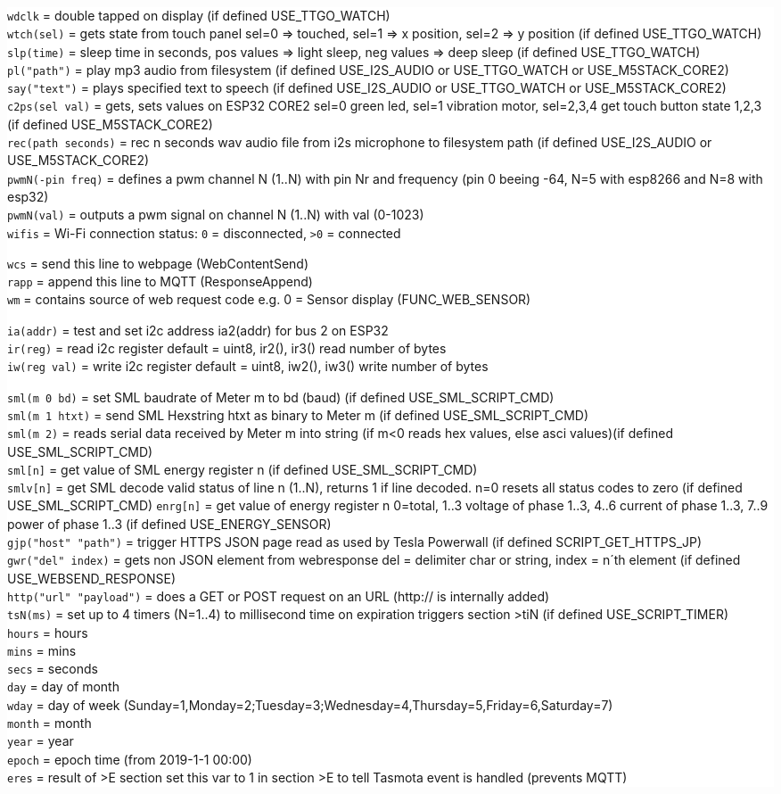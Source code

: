 `wdclk` = double tapped on display (if defined USE_TTGO_WATCH)  
`wtch(sel)` = gets state from touch panel sel=0 => touched, sel=1 => x position, sel=2 => y position (if defined USE_TTGO_WATCH)  
`slp(time)` = sleep time in seconds, pos values => light sleep, neg values => deep sleep (if defined USE_TTGO_WATCH)  
`pl("path")` = play mp3 audio from filesystem (if defined USE_I2S_AUDIO or USE_TTGO_WATCH or USE_M5STACK_CORE2)  
`say("text")` = plays specified text to speech (if defined USE_I2S_AUDIO or USE_TTGO_WATCH or USE_M5STACK_CORE2)   
`c2ps(sel val)` = gets, sets values on ESP32 CORE2 sel=0 green led, sel=1 vibration motor, sel=2,3,4 get touch button state 1,2,3 (if defined USE_M5STACK_CORE2)  
`rec(path seconds)` = rec n seconds wav audio file from i2s microphone to filesystem path (if defined USE_I2S_AUDIO or USE_M5STACK_CORE2)  
`pwmN(-pin freq)` = defines a pwm channel N (1..N) with pin Nr and frequency (pin 0 beeing -64, N=5 with esp8266 and N=8 with esp32)  
`pwmN(val)` = outputs a pwm signal on channel N (1..N) with val (0-1023)  
`wifis` = Wi-Fi connection status: `0` = disconnected, `>0` = connected  

`wcs` = send this line to webpage (WebContentSend)  
`rapp` = append this line to MQTT (ResponseAppend)  
`wm` = contains source of web request code e.g. 0 = Sensor display (FUNC_WEB_SENSOR)  

`ia(addr)` = test and set i2c address ia2(addr) for bus 2 on ESP32    
`ir(reg)` = read i2c register default = uint8, ir2(), ir3() read number of bytes  
`iw(reg val)` = write i2c register default = uint8, iw2(), iw3() write number of bytes   

`sml(m 0 bd)` = set SML baudrate of Meter m to bd (baud) (if defined USE_SML_SCRIPT_CMD)  
`sml(m 1 htxt)` = send SML Hexstring htxt as binary to Meter m (if defined USE_SML_SCRIPT_CMD)  
`sml(m 2)` = reads serial data received by Meter m into string (if m<0 reads hex values, else asci values)(if defined USE_SML_SCRIPT_CMD)  
`sml[n]` = get value of SML energy register n (if defined USE_SML_SCRIPT_CMD)  
`smlv[n]` = get SML decode valid status of line n (1..N), returns 1 if line decoded. n=0 resets all status codes to zero (if defined USE_SML_SCRIPT_CMD) 
`enrg[n]` = get value of energy register n 0=total, 1..3 voltage of phase 1..3, 4..6 current of phase 1..3, 7..9 power of phase 1..3 (if defined USE_ENERGY_SENSOR)  
`gjp("host" "path")` = trigger HTTPS JSON page read as used by Tesla Powerwall (if defined SCRIPT_GET_HTTPS_JP)  
`gwr("del" index)` = gets non JSON element from webresponse del = delimiter char or string, index = n´th element (if defined USE_WEBSEND_RESPONSE)  
`http("url" "payload")` = does a GET or POST request on an URL (http:// is internally added)  
`tsN(ms)` = set up to 4 timers (N=1..4) to millisecond time on expiration triggers section >tiN  (if defined USE_SCRIPT_TIMER)  
`hours` = hours  
`mins` = mins  
`secs` = seconds  
`day` = day of month  
`wday` = day of week  (Sunday=1,Monday=2;Tuesday=3;Wednesday=4,Thursday=5,Friday=6,Saturday=7)  
`month` = month   
`year` = year  
`epoch` = epoch time (from 2019-1-1 00:00)  
`eres` = result of >E section set this var to 1 in section >E to tell Tasmota event is handled (prevents MQTT)  
